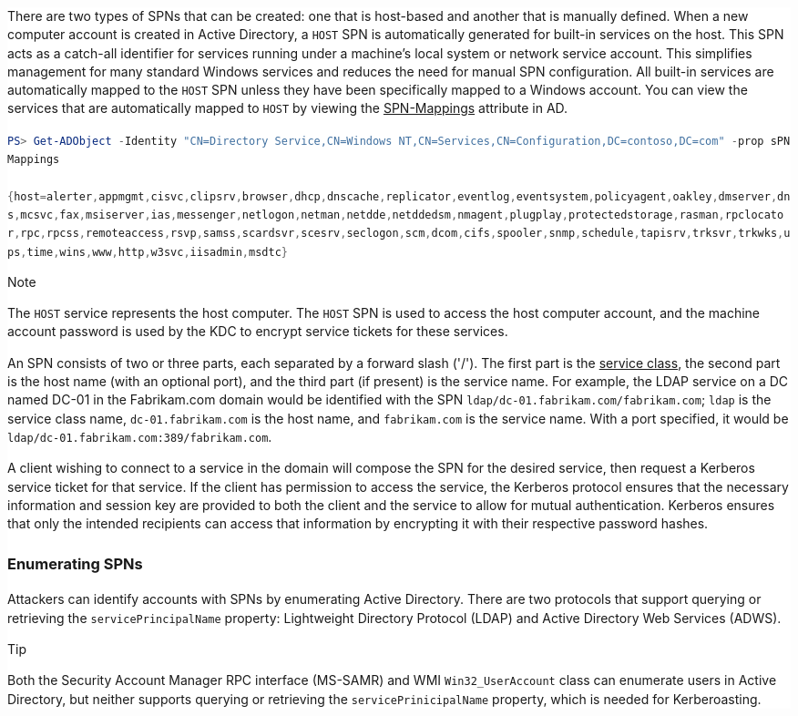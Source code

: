There are two types of SPNs that can be created: one that is host-based and
another that is manually defined. When a new computer account is created in
Active Directory, a `HOST` SPN is automatically generated for built-in services
on the host. This SPN acts as a catch-all identifier for services running under
a machine’s local system or network service account. This simplifies management
for many standard Windows services and reduces the need for manual SPN
configuration. All built-in services are automatically mapped to the `HOST` SPN
unless they have been specifically mapped to a Windows account. You can view the
services that are automatically mapped to `HOST` by viewing the [SPN-Mappings]
attribute in AD.

```powershell
PS> Get-ADObject -Identity "CN=Directory Service,CN=Windows NT,CN=Services,CN=Configuration,DC=contoso,DC=com" -prop sPNMappings

{host=alerter,appmgmt,cisvc,clipsrv,browser,dhcp,dnscache,replicator,eventlog,eventsystem,policyagent,oakley,dmserver,dns,mcsvc,fax,msiserver,ias,messenger,netlogon,netman,netdde,netddedsm,nmagent,plugplay,protectedstorage,rasman,rpclocator,rpc,rpcss,remoteaccess,rsvp,samss,scardsvr,scesrv,seclogon,scm,dcom,cifs,spooler,snmp,schedule,tapisrv,trksvr,trkwks,ups,time,wins,www,http,w3svc,iisadmin,msdtc}
```

> [!note]
>
> The `HOST` service represents the host computer. The `HOST` SPN is used to
> access the host computer account, and the machine account password is used by
> the KDC to encrypt service tickets for these services.

An SPN consists of two or three parts, each separated by a forward slash ('/').
The first part is the [service class], the second part is the host name (with an
optional port), and the third part (if present) is the service name. For
example, the LDAP service on a DC named DC-01 in the Fabrikam.com domain would
be identified with the SPN `ldap/dc-01.fabrikam.com/fabrikam.com`; `ldap` is the
service class name, `dc-01.fabrikam.com` is the host name, and `fabrikam.com` is
the service name. With a port specified, it would be
`ldap/dc-01.fabrikam.com:389/fabrikam.com`.

A client wishing to connect to a service in the domain will compose the SPN for
the desired service, then request a Kerberos service ticket for that service. If
the client has permission to access the service, the Kerberos protocol ensures
that the necessary information and session key are provided to both the client
and the service to allow for mutual authentication. Kerberos ensures that only
the intended recipients can access that information by encrypting it with their
respective password hashes.

### Enumerating SPNs

Attackers can identify accounts with SPNs by enumerating Active Directory. There
are two protocols that support querying or retrieving the `servicePrincipalName`
property: Lightweight Directory Protocol (LDAP) and Active Directory Web
Services (ADWS).

> [!TIP]  
> Both the Security Account Manager RPC interface (MS-SAMR) and WMI
> `Win32_UserAccount` class can enumerate users in Active Directory, but neither
> supports querying or retrieving the `servicePrinicipalName` property, which is
> needed for Kerberoasting.


[T1558.003]: https://attack.mitre.org/techniques/T1558/003/
[T1558.004]: https://attack.mitre.org/techniques/T1558/004/
[service class]: https://learn.microsoft.com/en-us/openspecs/windows_protocols/ms-drsr/5c2026b-f732-4c9d-9d60-b945c0ab54eb#gt_c1386afd-9d42-47c7-a7ea-d01912a17647
[Rubeus]: https://github.com/GhostPack/Rubeus
[ActiveDirectory]: https://learn.microsoft.com/en-us/powershell/module/activedirectory/
[SetSPN.exe]: https://learn.microsoft.com/en-us/previous-versions/windows/it-pro/windows-server-2012-r2-and-2012/cc731241(v=ws.11)
[SOAPHound]: https://github.com/FalconForceTeam/SOAPHound
[GetUserSPNs.py]: https://github.com/fortra/impacket/blob/master/examples/GetUserSPNs.py
[Invoke-Kerberoast]: https://github.com/EmpireProject/Empire/blob/master/data/module_source/credentials/Invoke-Kerberoast.ps1
[DirectorySearcher]: https://learn.microsoft.com/en-us/dotnet/api/system.directoryservices.directorysearcher
[Introduction to Kerberos - Echo_Slow]: https://infosecwriteups.com/introduction-to-kerberos-39a1922ec5ac
[Kerberos v5 Protocol - Robert Broeckelmann]: https://medium.com/@robert.broeckelmann/kerberos-and-windows-security-kerberos-v5-protocol-b9c804e06479
[Kerberos Wireshark Captures - Robert Broeckelmann]: https://medium.com/@robert.broeckelmann/kerberos-wireshark-captures-a-windows-login-example-151fabf3375a
[Event 4769 - Microsoft Learn]: https://learn.microsoft.com/en-us/previous-versions/windows/it-pro/windows-10/security/threat-protection/auditing/event-4769
[Atomic Tests 1-3, 5-7]: https://github.com/redcanaryco/atomic-red-team/blob/master/atomics/T1558.003/T1558.003.
[KerberosRequestorSecurityToken class]: https://learn.microsoft.com/en-us/dotnet/api/system.identitymodel.tokens.kerberosrequestorsecuritytoken?view=netframework-4.8.1
[SPN-Mappings]: https://learn.microsoft.com/en-us/windows/win32/adschema/a-spnmappings
[Machine Accounts in the Active Directory - XMCO.fr]: https://www.xmco.fr/en/active-directory-en/part-5-machine-accounts-in-the-active-directory/
[Service Principal Names]: #service-principal-names-spns
[SPN Types]: https://learn.microsoft.com/en-us/previous-versions/msp-n-p/ff649429(v=pandp.10)?redirectedfrom=MSDN#spn-types
[^0]: [Known Plaintext Attack - Wikipedia](https://en.wikipedia.org/wiki/Known-plaintext_attack)
[^1]: [Kerberos v5 Protocol - Robert Broeckelmann](https://medium.com/@robert.broeckelmann/kerberos-and-windows-security-kerberos-v5-protocol-b9c804e06479)
[^2]: [Kerberos Wireshark Captures - Robert Broeckelmann](https://medium.com/@robert.broeckelmann/kerberos-wireshark-captures-a-windows-login-example-151fabf3375a)
[^3]: [Designing an Authentication System: a Dialogue in Four Scenes - MIT.edu](https://web.mit.edu/kerberos/dialogue.html)
[^5]: [Get-KerberosTicketCache.ps1 - GitHub](https://github.com/Invoke-IR/ACE/blob/master/ACE-Management/PS-ACE/Scripts/ACE_Get-KerberosTicketCache.ps1)
[^6]: [Rubeus - GitHub](https://github.com/GhostPack/Rubeus/blob/6ce95440c7ff8c6a458d6999d197cab58c66dac7/Rubeus/lib/LSA.cs#L191)